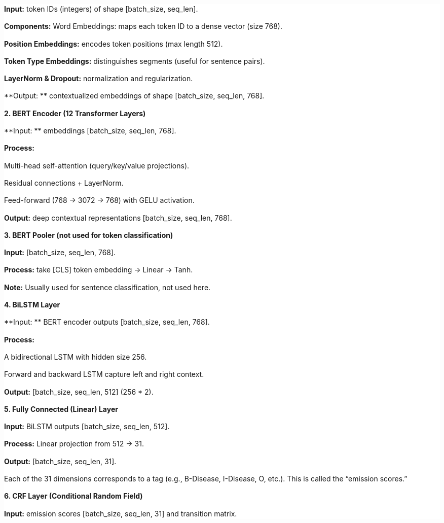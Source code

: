 **Input:** token IDs (integers) of shape [batch_size, seq_len].

**Components:** Word Embeddings: maps each token ID to a dense vector (size 768).

**Position Embeddings:** encodes token positions (max length 512).

**Token Type Embeddings:** distinguishes segments (useful for sentence pairs).

**LayerNorm & Dropout:** normalization and regularization.

**Output: ** contextualized embeddings of shape [batch_size, seq_len, 768].


**2. BERT Encoder (12 Transformer Layers)**

**Input: ** embeddings [batch_size, seq_len, 768].

**Process:** 

Multi-head self-attention (query/key/value projections).

Residual connections + LayerNorm.

Feed-forward (768 → 3072 → 768) with GELU activation.

**Output:** deep contextual representations [batch_size, seq_len, 768].


**3. BERT Pooler (not used for token classification)**

**Input:**  [batch_size, seq_len, 768].

**Process:**  take [CLS] token embedding → Linear → Tanh.

**Note:**  Usually used for sentence classification, not used here.


**4. BiLSTM Layer**

**Input: ** BERT encoder outputs [batch_size, seq_len, 768].

**Process:**

A bidirectional LSTM with hidden size 256.

Forward and backward LSTM capture left and right context.

**Output:**  [batch_size, seq_len, 512] (256 * 2).



**5. Fully Connected (Linear) Layer**

**Input:** BiLSTM outputs [batch_size, seq_len, 512].

**Process:** Linear projection from 512 → 31.

**Output:** [batch_size, seq_len, 31].

Each of the 31 dimensions corresponds to a tag (e.g., B-Disease, I-Disease, O, etc.). This is called the “emission scores.”


**6. CRF Layer (Conditional Random Field)**

**Input:** emission scores [batch_size, seq_len, 31] and transition matrix.
